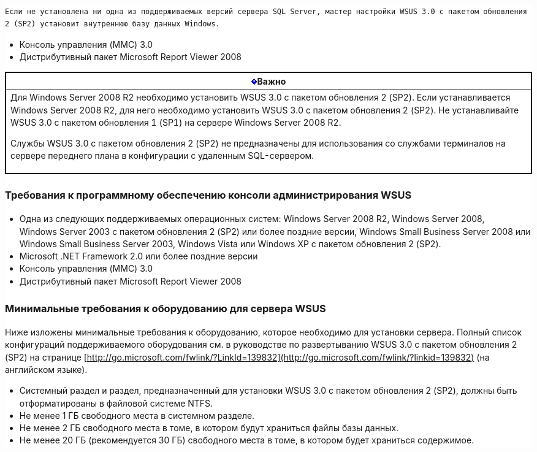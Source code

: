     Если не установлена ни одна из поддерживаемых версий сервера SQL Server, мастер настройки WSUS 3.0 с пакетом обновления 2 (SP2) установит внутреннюю базу данных Windows.
-   Консоль управления (MMC) 3.0
-   Дистрибутивный пакет Microsoft Report Viewer 2008

 
<table style="border:1px solid black;">
<colgroup>
<col width="100%" />
</colgroup>
<thead>
<tr class="header">
<th style="border:1px solid black;" ><img src="images/Dd939886.Important(WS.10).gif" />Важно</th>
</tr>
</thead>
<tbody>
<tr class="odd">
<td style="border:1px solid black;">Для Windows Server 2008 R2 необходимо установить WSUS 3.0 с пакетом обновления 2 (SP2). Если устанавливается Windows Server 2008 R2, для него необходимо установить WSUS 3.0 с пакетом обновления 2 (SP2). Не устанавливайте WSUS 3.0 с пакетом обновления 1 (SP1) на сервере Windows Server 2008 R2.

Службы WSUS 3.0 с пакетом обновления 2 (SP2) не предназначены для использования со службами терминалов на сервере переднего плана в конфигурации с удаленным SQL-сервером.
</td>
</tr>
</tbody>
</table>
 

### Требования к программному обеспечению консоли администрирования WSUS

-   Одна из следующих поддерживаемых операционных систем: Windows Server 2008 R2, Windows Server 2008, Windows Server 2003 с пакетом обновления 2 (SP2) или более поздние версии, Windows Small Business Server 2008 или Windows Small Business Server 2003, Windows Vista или Windows XP с пакетом обновления 2 (SP2).
-   Microsoft .NET Framework 2.0 или более поздние версии
-   Консоль управления (MMC) 3.0
-   Дистрибутивный пакет Microsoft Report Viewer 2008

### Минимальные требования к оборудованию для сервера WSUS

Ниже изложены минимальные требования к оборудованию, которое необходимо для установки сервера. Полный список конфигураций поддерживаемого оборудования см. в руководстве по развертыванию WSUS 3.0 с пакетом обновления 2 (SP2) на странице [http://go.microsoft.com/fwlink/?LinkId=139832](http://go.microsoft.com/fwlink/?linkid=139832) (на английском языке).

-   Системный раздел и раздел, предназначенный для установки WSUS 3.0 с пакетом обновления 2 (SP2), должны быть отформатированы в файловой системе NTFS.
-   Не менее 1 ГБ свободного места в системном разделе.
-   Не менее 2 ГБ свободного места в томе, в котором будут храниться файлы базы данных.
-   Не менее 20 ГБ (рекомендуется 30 ГБ) свободного места в томе, в котором будет храниться содержимое.

